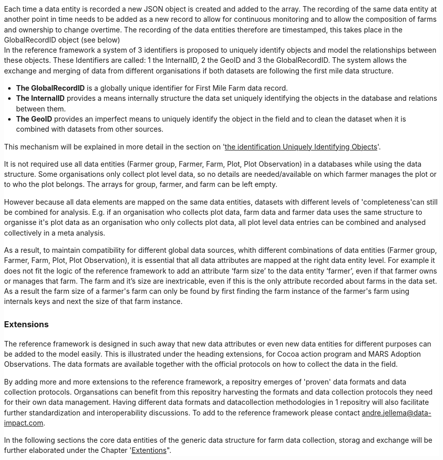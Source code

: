 Each time a data entity is recorded a new JSON object is created and added to the array. The recording of the same data entity at another point in time needs to be added as a new record to allow for continuous monitoring and to allow the composition of farms and ownership to change overtime. The recording of the data entities therefore are timestamped, this takes place in the GlobalRecordID object (see below)  
In the reference framework a system of 3 identifiers is proposed to uniquely identify objects and model the relationships between these objects. These Identifiers are called: 1 the InternalID, 2 the GeoID and 3 the GlobalRecordID. The system allows the exchange and merging of data from different organisations if both datasets are following the first mile data structure.

* **The GlobalRecordID** is a globally unique identifier for First Mile Farm data record.
* **The InternalID** provides a means internally structure the data set uniquely identifying the objects in the database and relations between them.
* **The GeoID** provides an imperfect means to uniquely identify the object in the field and to clean the dataset when it is combined with datasets from other sources.

This mechanism will be explained in more detail in the section on '[the identification Uniquely Identifying Objects](http://farm-level-data-standard.readthedocs.io/en/latest/identification/)'. 

It is not required use all data entities (Farmer group, Farmer, Farm, Plot, Plot Observation) in a databases while using the data structure. Some organisations only collect plot level data, so no details are needed/available on which farmer manages the plot or to who the plot belongs. The arrays for group, farmer, and farm can be left empty. 

However because all data elements are mapped on the same data entities, datasets with different levels of 'completeness'can still be combined for analysis. E.g. if an organisation who collects plot data, farm data and farmer data uses the same structure to organisse it's plot data as an organisation who only collects plot data, all plot level data entries can be combined and analysed collectively in a meta analysis.

As a result, to maintain compatibility for different global data sources, whith different combinations of data entities (Farmer group, Farmer, Farm, Plot, Plot Observation), it is essential that all data attributes are mapped at the right data entity level. For example it does not fit the logic of the reference framework to add an attribute ‘farm size’ to the data entity ‘farmer’, even if that farmer owns or manages that farm. The farm and it’s size are inextricable, even if this is the only attribute recorded about farms in the data set. As a result the farm size of a farmer's farm can only be found by first finding the farm instance of the farmer's farm using internals keys and next the size of that farm instance.  

### Extensions
The reference framework is designed in such away that new data attributes or even new data entities for different purposes can be added to the model easily. This is illustrated under the heading extensions, for Cocoa action program and MARS Adoption Observations. The data formats are available together with the official protocols on how to collect the data in the field. 

By adding more and more extensions to the reference framework, a repositry emerges of 'proven' data formats and data collection protocols. Organsations can benefit from this repositry harvesting the formats and data collection protocols they need for their own data management. Having different data formats and datacollection methodologies in 1 repositry will also facilitate further standardization and interoperability discussions. To add to the reference framework please contact andre.jellema@data-impact.com.

In the following sections the core data entities of the generic data structure for farm data collection, storag and exchange will be further elaborated under the Chapter '[Extentions](http://farm-level-data-standard.readthedocs.io/en/latest/extensions/)".
